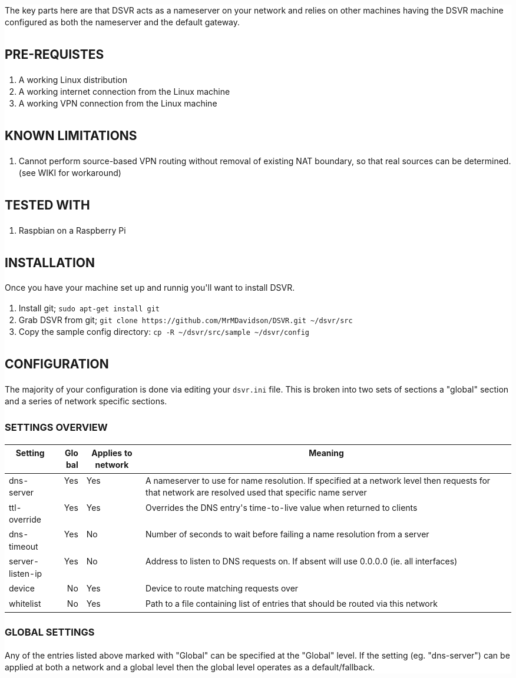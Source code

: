 The key parts here are that DSVR acts as a nameserver on your network and relies on other machines having the DSVR machine configured as both the nameserver and the default gateway.

## PRE-REQUISTES

1) A working Linux distribution
2) A working internet connection from the Linux machine
3) A working VPN connection from the Linux machine

## KNOWN LIMITATIONS

1) Cannot perform source-based VPN routing without removal of existing NAT boundary, so that real sources can be determined. (see WIKI for workaround)

## TESTED WITH

1) Raspbian on a Raspberry Pi

## INSTALLATION

Once you have your machine set up and runnig you'll want to install DSVR.
1) Install git; `sudo apt-get install git`
2) Grab DSVR from git; `git clone https://github.com/MrMDavidson/DSVR.git ~/dsvr/src`
3) Copy the sample config directory: `cp -R ~/dsvr/src/sample ~/dsvr/config`

## CONFIGURATION

The majority of your configuration is done via editing your `dsvr.ini` file. This is broken into two sets of sections a "global" section and a series of network specific sections.

### SETTINGS OVERVIEW

| Setting          | Global | Applies to network | Meaning                                                                                                                                             |
|------------------|-------:|--------------------|-----------------------------------------------------------------------------------------------------------------------------------------------------|
| dns-server       | Yes    | Yes                | A nameserver to use for name resolution. If specified at a network level then requests for that network are resolved used that specific name server |
| ttl-override     | Yes    | Yes                | Overrides the DNS entry's time-to-live value when returned to clients                                                                               |
| dns-timeout      | Yes    | No                 | Number of seconds to wait before failing a name resolution from a server                                                                            |
| server-listen-ip | Yes    | No                 | Address to listen to DNS requests on. If absent will use 0.0.0.0 (ie. all interfaces)                                                               |
| device           | No     | Yes                | Device to route matching requests over                                                                                                              |
| whitelist        | No     | Yes                | Path to a file containing list of entries that should be routed via this network                                                                    |

### GLOBAL SETTINGS

Any of the entries listed above marked with "Global" can be specified at the "Global" level. If the setting (eg. "dns-server") can be applied at both a network and a global level then the global level operates as a default/fallback.
